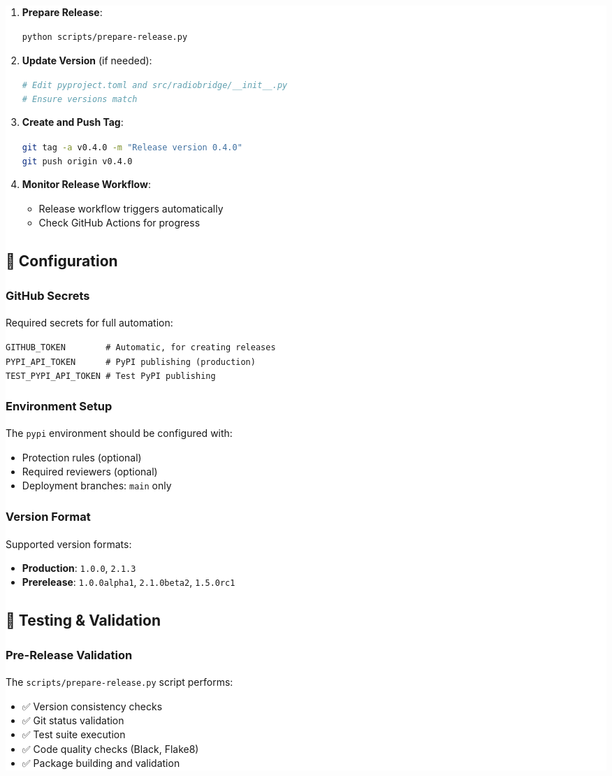 1. **Prepare Release**:
   ```bash
   python scripts/prepare-release.py
   ```

2. **Update Version** (if needed):
   ```bash
   # Edit pyproject.toml and src/radiobridge/__init__.py
   # Ensure versions match
   ```

3. **Create and Push Tag**:
   ```bash
   git tag -a v0.4.0 -m "Release version 0.4.0"
   git push origin v0.4.0
   ```

4. **Monitor Release Workflow**:
   - Release workflow triggers automatically
   - Check GitHub Actions for progress

## 🔧 Configuration

### GitHub Secrets

Required secrets for full automation:

```
GITHUB_TOKEN        # Automatic, for creating releases
PYPI_API_TOKEN      # PyPI publishing (production)
TEST_PYPI_API_TOKEN # Test PyPI publishing
```

### Environment Setup

The `pypi` environment should be configured with:
- Protection rules (optional)
- Required reviewers (optional)
- Deployment branches: `main` only

### Version Format

Supported version formats:
- **Production**: `1.0.0`, `2.1.3`
- **Prerelease**: `1.0.0alpha1`, `2.1.0beta2`, `1.5.0rc1`

## 🧪 Testing & Validation

### Pre-Release Validation

The `scripts/prepare-release.py` script performs:
- ✅ Version consistency checks
- ✅ Git status validation
- ✅ Test suite execution
- ✅ Code quality checks (Black, Flake8)
- ✅ Package building and validation
